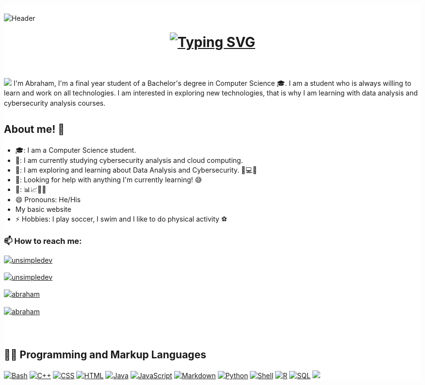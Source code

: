 <br>

<a href="https://github.com/vibrantfix#gh-dark-mode-only">
  <img src="https://capsule-render.vercel.app/api?section=footer&type=waving&color=0:243694,50:264778,100:427786" alt="Header" width="100%" align = "left"/>
  </a>

<h1 align = "center">
<a href="https://git.io/typing-svg"><img src="https://readme-typing-svg.demolab.com?font=Fira+Code&size=75&duration=990&pause=500&color=6699CC&background=000000EE&center=true&multiline=true&width=1920&height=384&lines=Hello+there+!;+I'm+Abraham+;Welcome+to+my+GitHub+profile" alt="Typing SVG" /></a>
</h1>
<br>
<p><img src="https://raw.githubusercontent.com/vibrantfix/vibrantfix/main/assets/gif/hello.gif" width="60px">
  I'm Abraham, I'm a final year student of a Bachelor's degree in Computer Science 🎓. I am a student who is always willing to learn and work on all technologies. I am interested in exploring new technologies, that is why I am learning with data analysis and cybersecurity analysis courses.
</p>
  
## About me! 👋

- 🎓: I am a Computer Science student.
- 🔭: I am currently studying cybersecurity analysis and cloud computing.
- 🌱: I am exploring and learning about Data Analysis and Cybersecurity. 🧠💻🤖
- 🤔: Looking for help with anything I'm currently learning! 😅
- 💬: 📊📈🤖🧠
- 😄 Pronouns: He/His
- My basic website 
- ⚡ Hobbies: I play soccer, I swim and I like to do physical activity ⚽
  
<h3 align="left">📫 How to reach me:</h3>
<p align="left">
  <a href="https://www.linkedin.com/in/abraham-jim%C3%A9nez82238" target="_blank"><img align="center" src="https://img.shields.io/badge/LinkedIn-0077B5?style=for-the-badge&logo=linkedin&logoColor=white" alt="unsimpledev"/></a>


<a href="https://www.facebook.com/abraham.jimenezreyes.5?mibextid=ZbWKwL" target="blank"><img align="center" src="https://img.shields.io/badge/Facebook-1877F2?style=for-the-badge&logo=facebook&logoColor=white" alt="unsimpledev"  /></a>

<a href = "jimeneza@ciencias.unam.mx" target="blank"><img align="center" src="https://img.shields.io/badge/Gmail-D14836?style=for-the-badge&logo=gmail&logoColor=white" alt="abraham"  /></a>

<a href ="https://portfolio5-jimenez.my.canva.site/cv" target="blank"><img align="center" src="https://img.shields.io/badge/Website-46a2f1.svg?&style=flat-square&logo=Google-Chrome&logoColor=white&link=https://portfolio5-jimenez.my.canva.site/cv" alt="abraham" /></a>
  </p>
<br>

<h2>👨‍💻 Programming and Markup Languages</h2>

<p>
<a href="https://www.gnu.org/software/bash/"><img alt="Bash" src="https://img.shields.io/badge/GNU%20Bash-4EAA25?logo=gnubash&logoColor=fff&style=flat"></a>
<a href="#"><img alt="C++" src="https://img.shields.io/badge/C%2B%2B-00599C?logo=cplusplus&logoColor=fff&style=flat"></a>
<a href="#"><img alt="CSS" src="https://img.shields.io/badge/CSS-1572B6?logo=css&logoColor=fff&style=flat"></a>
<a href="#"><img alt="HTML" src="https://img.shields.io/badge/HTML5-E34F26?logo=html5&logoColor=fff&style=flat"></a>
<a href="https://www.java.com/"><img alt="Java" src="https://custom-icon-badges.demolab.com/badge/Java-007396.svg?logo=java&logoColor=white"></a>
<a href="https://www.javascript.com/"><img alt="JavaScript" src="https://img.shields.io/badge/JavaScript-F7DF1E?logo=javascript&logoColor=000&style=flat"></a>
<a href="https://www.markdownguide.org/"><img alt="Markdown" src="https://img.shields.io/badge/Markdown-000?logo=markdown&logoColor=fff&style=flat"></a>
<a href="https://www.python.org/"><img alt="Python" src="https://img.shields.io/badge/Python-3776AB?logo=python&logoColor=fff&style=flat"></a>
<a href="https://www.gnu.org/software/bash/"><img alt="Shell" src="https://img.shields.io/badge/Shell-4EAA25?logo=gnu-bash&logoColor=fff&style=flat"></a>
<a href="https://www.r-project.org/"><img alt="R" src="https://img.shields.io/badge/R-276DC3?logo=R&logoColor=fff&style=flat"></a>
<a href="#"><img alt="SQL" src="https://custom-icon-badges.demolab.com/badge/SQL-025E8C.svg?logo=database&logoColor=white"></a>
<a href="https://docs.microsoft.com/en-us/powershell/"><img src="https://img.shields.io/badge/PowerShell-5391FE?logo=powershell&logoColor=fff&style=flat" /></a>
</p>